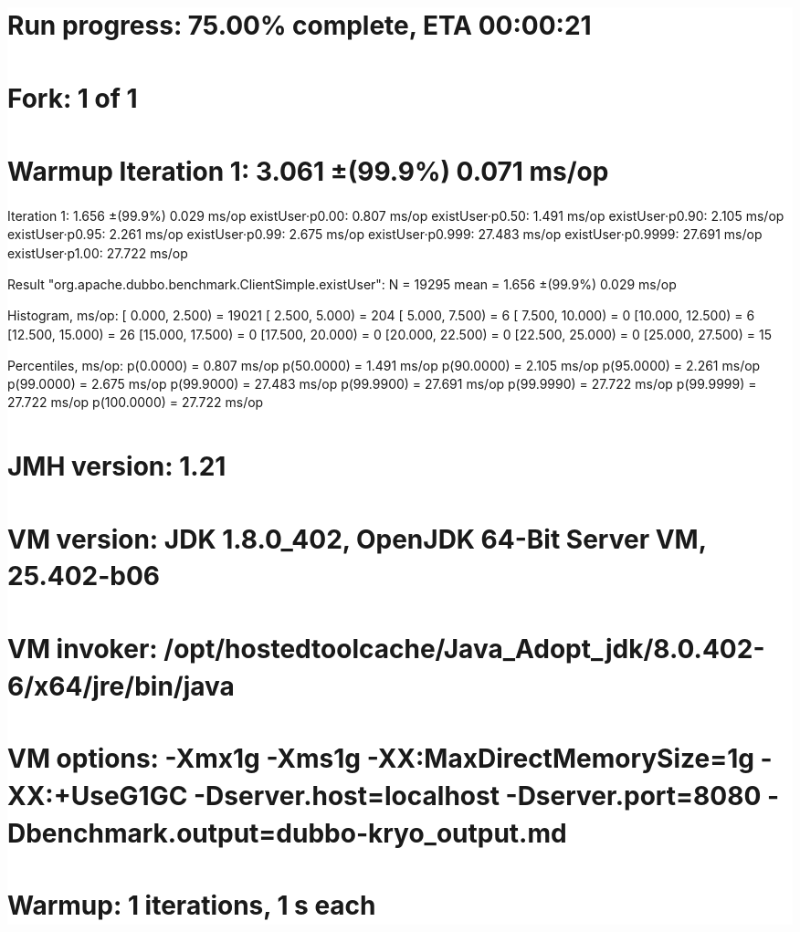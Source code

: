 # Run progress: 75.00% complete, ETA 00:00:21
# Fork: 1 of 1
# Warmup Iteration   1: 3.061 ±(99.9%) 0.071 ms/op
Iteration   1: 1.656 ±(99.9%) 0.029 ms/op
                 existUser·p0.00:   0.807 ms/op
                 existUser·p0.50:   1.491 ms/op
                 existUser·p0.90:   2.105 ms/op
                 existUser·p0.95:   2.261 ms/op
                 existUser·p0.99:   2.675 ms/op
                 existUser·p0.999:  27.483 ms/op
                 existUser·p0.9999: 27.691 ms/op
                 existUser·p1.00:   27.722 ms/op



Result "org.apache.dubbo.benchmark.ClientSimple.existUser":
  N = 19295
  mean =      1.656 ±(99.9%) 0.029 ms/op

  Histogram, ms/op:
    [ 0.000,  2.500) = 19021 
    [ 2.500,  5.000) = 204 
    [ 5.000,  7.500) = 6 
    [ 7.500, 10.000) = 0 
    [10.000, 12.500) = 6 
    [12.500, 15.000) = 26 
    [15.000, 17.500) = 0 
    [17.500, 20.000) = 0 
    [20.000, 22.500) = 0 
    [22.500, 25.000) = 0 
    [25.000, 27.500) = 15 

  Percentiles, ms/op:
      p(0.0000) =      0.807 ms/op
     p(50.0000) =      1.491 ms/op
     p(90.0000) =      2.105 ms/op
     p(95.0000) =      2.261 ms/op
     p(99.0000) =      2.675 ms/op
     p(99.9000) =     27.483 ms/op
     p(99.9900) =     27.691 ms/op
     p(99.9990) =     27.722 ms/op
     p(99.9999) =     27.722 ms/op
    p(100.0000) =     27.722 ms/op


# JMH version: 1.21
# VM version: JDK 1.8.0_402, OpenJDK 64-Bit Server VM, 25.402-b06
# VM invoker: /opt/hostedtoolcache/Java_Adopt_jdk/8.0.402-6/x64/jre/bin/java
# VM options: -Xmx1g -Xms1g -XX:MaxDirectMemorySize=1g -XX:+UseG1GC -Dserver.host=localhost -Dserver.port=8080 -Dbenchmark.output=dubbo-kryo_output.md
# Warmup: 1 iterations, 1 s each